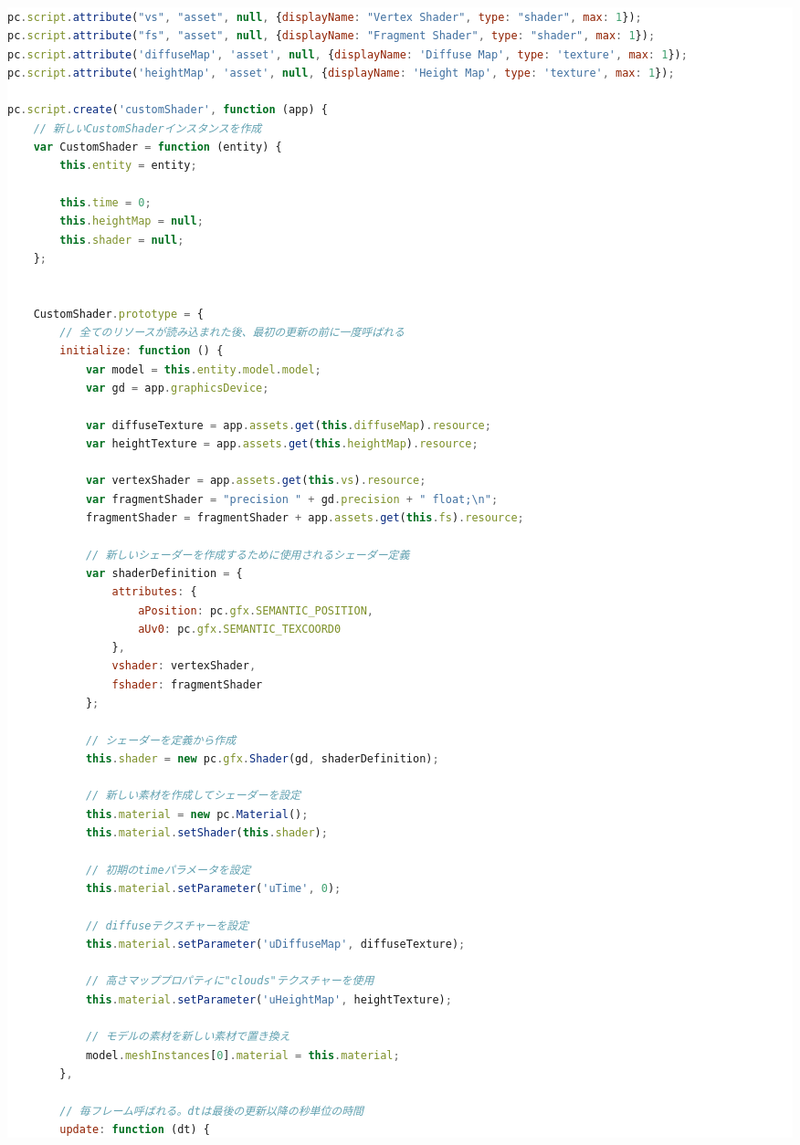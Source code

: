 ~~~javascript
pc.script.attribute("vs", "asset", null, {displayName: "Vertex Shader", type: "shader", max: 1});
pc.script.attribute("fs", "asset", null, {displayName: "Fragment Shader", type: "shader", max: 1});
pc.script.attribute('diffuseMap', 'asset', null, {displayName: 'Diffuse Map', type: 'texture', max: 1});
pc.script.attribute('heightMap', 'asset', null, {displayName: 'Height Map', type: 'texture', max: 1});

pc.script.create('customShader', function (app) {
    // 新しいCustomShaderインスタンスを作成
    var CustomShader = function (entity) {
        this.entity = entity;

        this.time = 0;
        this.heightMap = null;
        this.shader = null;
    };


    CustomShader.prototype = {
        // 全てのリソースが読み込まれた後、最初の更新の前に一度呼ばれる
        initialize: function () {
            var model = this.entity.model.model;
            var gd = app.graphicsDevice;

            var diffuseTexture = app.assets.get(this.diffuseMap).resource;
            var heightTexture = app.assets.get(this.heightMap).resource;

            var vertexShader = app.assets.get(this.vs).resource;
            var fragmentShader = "precision " + gd.precision + " float;\n";
            fragmentShader = fragmentShader + app.assets.get(this.fs).resource;

            // 新しいシェーダーを作成するために使用されるシェーダー定義
            var shaderDefinition = {
                attributes: {
                    aPosition: pc.gfx.SEMANTIC_POSITION,
                    aUv0: pc.gfx.SEMANTIC_TEXCOORD0
                },
                vshader: vertexShader,
                fshader: fragmentShader
            };

            // シェーダーを定義から作成
            this.shader = new pc.gfx.Shader(gd, shaderDefinition);

            // 新しい素材を作成してシェーダーを設定
            this.material = new pc.Material();
            this.material.setShader(this.shader);

            // 初期のtimeパラメータを設定
            this.material.setParameter('uTime', 0);

            // diffuseテクスチャーを設定
            this.material.setParameter('uDiffuseMap', diffuseTexture);

            // 高さマッププロパティに"clouds"テクスチャーを使用
            this.material.setParameter('uHeightMap', heightTexture);

            // モデルの素材を新しい素材で置き換え
            model.meshInstances[0].material = this.material;
        },

        // 毎フレーム呼ばれる。dtは最後の更新以降の秒単位の時間
        update: function (dt) {
~~~

[1]: /engine/api/stable/symbols/pc.Shader.html
[2]: /user-manual/scripting/script-attributes/
[3]: /user-manual/graphics/physical-rendering/physical-materials/